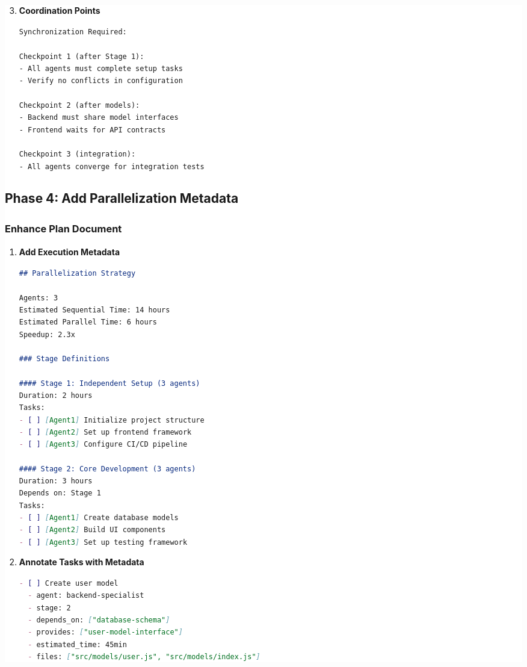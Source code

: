 3. **Coordination Points**
   ```
   Synchronization Required:
   
   Checkpoint 1 (after Stage 1):
   - All agents must complete setup tasks
   - Verify no conflicts in configuration
   
   Checkpoint 2 (after models):
   - Backend must share model interfaces
   - Frontend waits for API contracts
   
   Checkpoint 3 (integration):
   - All agents converge for integration tests
   ```

## Phase 4: Add Parallelization Metadata

### Enhance Plan Document

1. **Add Execution Metadata**
   ```markdown
   ## Parallelization Strategy
   
   Agents: 3
   Estimated Sequential Time: 14 hours
   Estimated Parallel Time: 6 hours
   Speedup: 2.3x
   
   ### Stage Definitions
   
   #### Stage 1: Independent Setup (3 agents)
   Duration: 2 hours
   Tasks:
   - [ ] [Agent1] Initialize project structure
   - [ ] [Agent2] Set up frontend framework
   - [ ] [Agent3] Configure CI/CD pipeline
   
   #### Stage 2: Core Development (3 agents)
   Duration: 3 hours
   Depends on: Stage 1
   Tasks:
   - [ ] [Agent1] Create database models
   - [ ] [Agent2] Build UI components
   - [ ] [Agent3] Set up testing framework
   ```

2. **Annotate Tasks with Metadata**
   ```markdown
   - [ ] Create user model
     - agent: backend-specialist
     - stage: 2
     - depends_on: ["database-schema"]
     - provides: ["user-model-interface"]
     - estimated_time: 45min
     - files: ["src/models/user.js", "src/models/index.js"]
   ```
